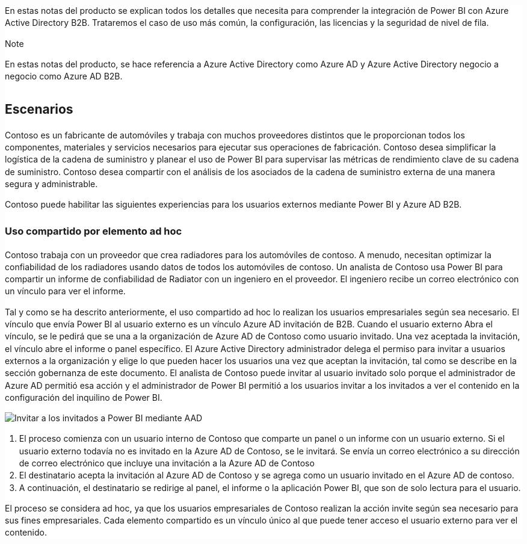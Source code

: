 En estas notas del producto se explican todos los detalles que necesita para comprender la integración de Power BI con Azure Active Directory B2B. Trataremos el caso de uso más común, la configuración, las licencias y la seguridad de nivel de fila.

> [!NOTE]
> En estas notas del producto, se hace referencia a Azure Active Directory como Azure AD y Azure Active Directory negocio a negocio como Azure AD B2B.

## <a name="scenarios"></a>Escenarios

Contoso es un fabricante de automóviles y trabaja con muchos proveedores distintos que le proporcionan todos los componentes, materiales y servicios necesarios para ejecutar sus operaciones de fabricación. Contoso desea simplificar la logística de la cadena de suministro y planear el uso de Power BI para supervisar las métricas de rendimiento clave de su cadena de suministro. Contoso desea compartir con el análisis de los asociados de la cadena de suministro externa de una manera segura y administrable.

Contoso puede habilitar las siguientes experiencias para los usuarios externos mediante Power BI y Azure AD B2B.

### <a name="ad-hoc-per-item-sharing"></a>Uso compartido por elemento ad hoc

Contoso trabaja con un proveedor que crea radiadores para los automóviles de contoso. A menudo, necesitan optimizar la confiabilidad de los radiadores usando datos de todos los automóviles de contoso. Un analista de Contoso usa Power BI para compartir un informe de confiabilidad de Radiator con un ingeniero en el proveedor. El ingeniero recibe un correo electrónico con un vínculo para ver el informe.

Tal y como se ha descrito anteriormente, el uso compartido ad hoc lo realizan los usuarios empresariales según sea necesario. El vínculo que envía Power BI al usuario externo es un vínculo Azure AD invitación de B2B. Cuando el usuario externo Abra el vínculo, se le pedirá que se una a la organización de Azure AD de Contoso como usuario invitado. Una vez aceptada la invitación, el vínculo abre el informe o panel específico. El Azure Active Directory administrador delega el permiso para invitar a usuarios externos a la organización y elige lo que pueden hacer los usuarios una vez que aceptan la invitación, tal como se describe en la sección gobernanza de este documento. El analista de Contoso puede invitar al usuario invitado solo porque el administrador de Azure AD permitió esa acción y el administrador de Power BI permitió a los usuarios invitar a los invitados a ver el contenido en la configuración del inquilino de Power BI.

![Invitar a los invitados a Power BI mediante AAD](media/whitepaper-azure-b2b-power-bi/whitepaper-azure-b2b-power-bi_01.png)

1. El proceso comienza con un usuario interno de Contoso que comparte un panel o un informe con un usuario externo. Si el usuario externo todavía no es invitado en la Azure AD de Contoso, se le invitará. Se envía un correo electrónico a su dirección de correo electrónico que incluye una invitación a la Azure AD de Contoso
2. El destinatario acepta la invitación al Azure AD de Contoso y se agrega como un usuario invitado en el Azure AD de contoso.
3. A continuación, el destinatario se redirige al panel, el informe o la aplicación Power BI, que son de solo lectura para el usuario.

El proceso se considera ad hoc, ya que los usuarios empresariales de Contoso realizan la acción invite según sea necesario para sus fines empresariales. Cada elemento compartido es un vínculo único al que puede tener acceso el usuario externo para ver el contenido.

